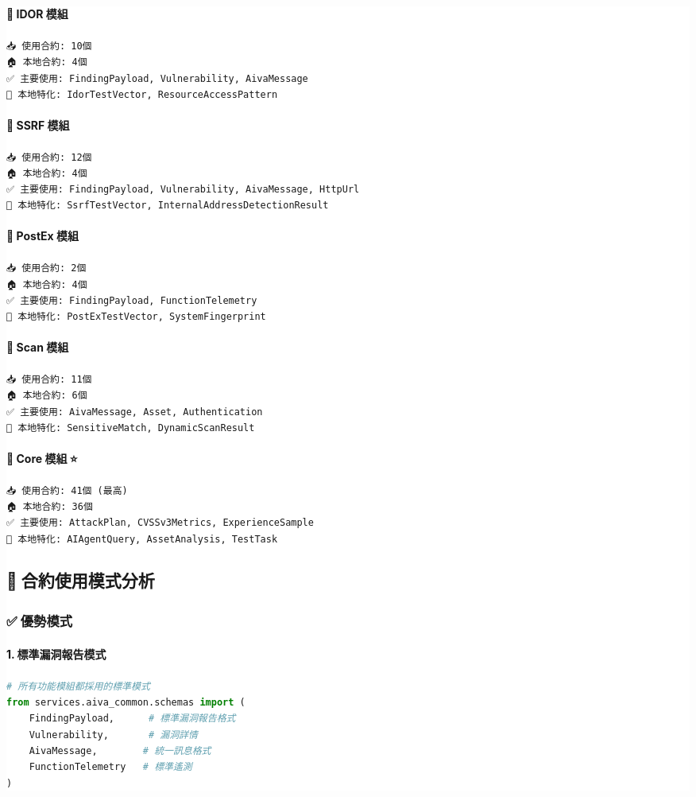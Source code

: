 #### 🔧 IDOR 模組
```
📥 使用合約: 10個
🏠 本地合約: 4個  
✅ 主要使用: FindingPayload, Vulnerability, AivaMessage
🔧 本地特化: IdorTestVector, ResourceAccessPattern
```

#### 🔧 SSRF 模組
```
📥 使用合約: 12個
🏠 本地合約: 4個
✅ 主要使用: FindingPayload, Vulnerability, AivaMessage, HttpUrl
🔧 本地特化: SsrfTestVector, InternalAddressDetectionResult
```

#### 🔧 PostEx 模組
```
📥 使用合約: 2個
🏠 本地合約: 4個
✅ 主要使用: FindingPayload, FunctionTelemetry
🔧 本地特化: PostExTestVector, SystemFingerprint
```

#### 🔧 Scan 模組
```
📥 使用合約: 11個
🏠 本地合約: 6個
✅ 主要使用: AivaMessage, Asset, Authentication
🔧 本地特化: SensitiveMatch, DynamicScanResult
```

#### 🔧 Core 模組 ⭐
```
📥 使用合約: 41個 (最高)
🏠 本地合約: 36個
✅ 主要使用: AttackPlan, CVSSv3Metrics, ExperienceSample
🔧 本地特化: AIAgentQuery, AssetAnalysis, TestTask
```

## 🎨 合約使用模式分析

### ✅ 優勢模式

#### 1. **標準漏洞報告模式**
```python
# 所有功能模組都採用的標準模式
from services.aiva_common.schemas import (
    FindingPayload,      # 標準漏洞報告格式
    Vulnerability,       # 漏洞詳情
    AivaMessage,        # 統一訊息格式
    FunctionTelemetry   # 標準遙測
)
```
